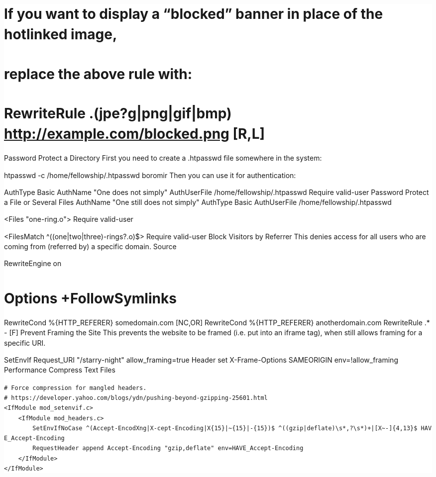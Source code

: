 # If you want to display a “blocked” banner in place of the hotlinked image,
# replace the above rule with:
# RewriteRule \.(jpe?g|png|gif|bmp) http://example.com/blocked.png [R,L]
Password Protect a Directory
First you need to create a .htpasswd file somewhere in the system:

htpasswd -c /home/fellowship/.htpasswd boromir
Then you can use it for authentication:

AuthType Basic
AuthName "One does not simply"
AuthUserFile /home/fellowship/.htpasswd
Require valid-user
Password Protect a File or Several Files
AuthName "One still does not simply"
AuthType Basic
AuthUserFile /home/fellowship/.htpasswd

<Files "one-ring.o">
Require valid-user
</Files>

<FilesMatch ^((one|two|three)-rings?\.o)$>
Require valid-user
</FilesMatch>
Block Visitors by Referrer
This denies access for all users who are coming from (referred by) a specific domain. Source

RewriteEngine on
# Options +FollowSymlinks
RewriteCond %{HTTP_REFERER} somedomain\.com [NC,OR]
RewriteCond %{HTTP_REFERER} anotherdomain\.com
RewriteRule .* - [F]
Prevent Framing the Site
This prevents the website to be framed (i.e. put into an iframe tag), when still allows framing for a specific URI.

SetEnvIf Request_URI "/starry-night" allow_framing=true
Header set X-Frame-Options SAMEORIGIN env=!allow_framing
Performance
Compress Text Files
<IfModule mod_deflate.c>

    # Force compression for mangled headers.
    # https://developer.yahoo.com/blogs/ydn/pushing-beyond-gzipping-25601.html
    <IfModule mod_setenvif.c>
        <IfModule mod_headers.c>
            SetEnvIfNoCase ^(Accept-EncodXng|X-cept-Encoding|X{15}|~{15}|-{15})$ ^((gzip|deflate)\s*,?\s*)+|[X~-]{4,13}$ HAVE_Accept-Encoding
            RequestHeader append Accept-Encoding "gzip,deflate" env=HAVE_Accept-Encoding
        </IfModule>
    </IfModule>
